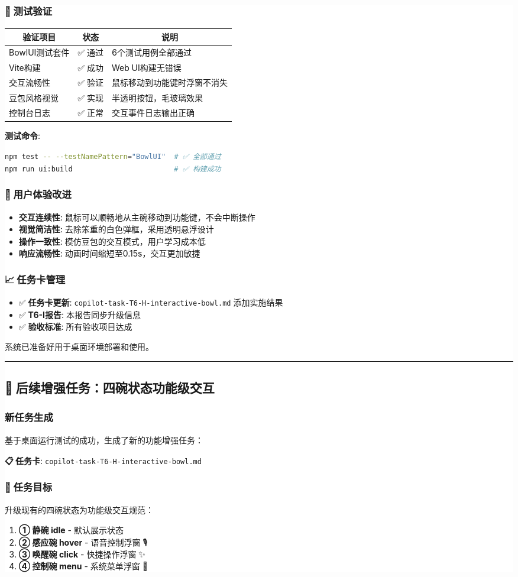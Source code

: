 ### 🧪 测试验证

| 验证项目 | 状态 | 说明 |
|---------|------|------|
| BowlUI测试套件 | ✅ 通过 | 6个测试用例全部通过 |
| Vite构建 | ✅ 成功 | Web UI构建无错误 |
| 交互流畅性 | ✅ 验证 | 鼠标移动到功能键时浮窗不消失 |
| 豆包风格视觉 | ✅ 实现 | 半透明按钮，毛玻璃效果 |
| 控制台日志 | ✅ 正常 | 交互事件日志输出正确 |

**测试命令**:

```bash
npm test -- --testNamePattern="BowlUI"  # ✅ 全部通过
npm run ui:build                        # ✅ 构建成功
```

### 🎁 用户体验改进

- **交互连续性**: 鼠标可以顺畅地从主碗移动到功能键，不会中断操作
- **视觉简洁性**: 去除笨重的白色弹框，采用透明悬浮设计
- **操作一致性**: 模仿豆包的交互模式，用户学习成本低
- **响应流畅性**: 动画时间缩短至0.15s，交互更加敏捷

### 📈 任务卡管理

- ✅ **任务卡更新**: `copilot-task-T6-H-interactive-bowl.md` 添加实施结果
- ✅ **T6-I报告**: 本报告同步升级信息
- ✅ **验收标准**: 所有验收项目达成

系统已准备好用于桌面环境部署和使用。

---

## 🚀 后续增强任务：四碗状态功能级交互

### 新任务生成

基于桌面运行测试的成功，生成了新的功能增强任务：

**📋 任务卡**: `copilot-task-T6-H-interactive-bowl.md`

### 🎯 任务目标

升级现有的四碗状态为功能级交互规范：

1. **① 静碗 idle** - 默认展示状态
2. **② 感应碗 hover** - 语音控制浮窗 🎙
3. **③ 唤醒碗 click** - 快捷操作浮窗 ✨  
4. **④ 控制碗 menu** - 系统菜单浮窗 🧭

